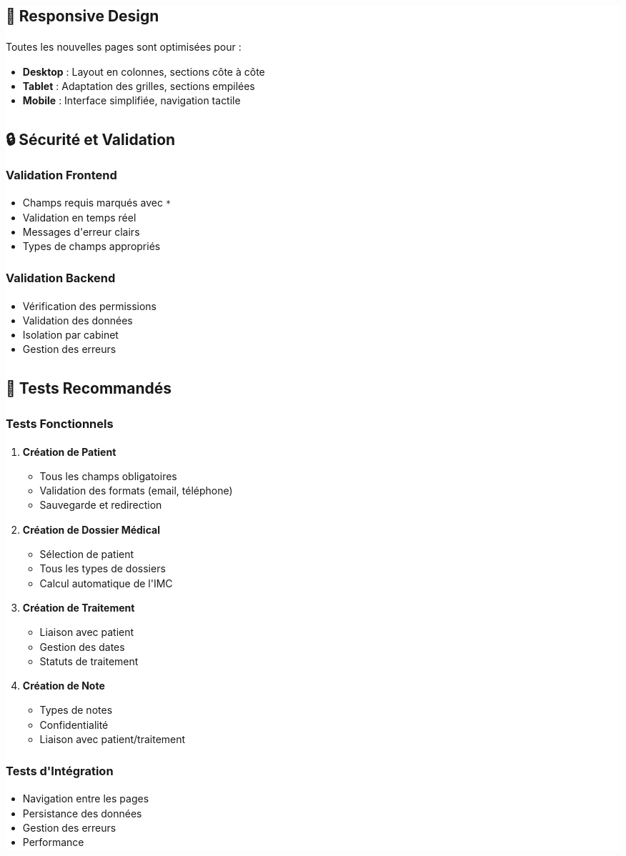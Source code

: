 ## 📱 Responsive Design

Toutes les nouvelles pages sont optimisées pour :
- **Desktop** : Layout en colonnes, sections côte à côte
- **Tablet** : Adaptation des grilles, sections empilées
- **Mobile** : Interface simplifiée, navigation tactile

## 🔒 Sécurité et Validation

### Validation Frontend
- Champs requis marqués avec `*`
- Validation en temps réel
- Messages d'erreur clairs
- Types de champs appropriés

### Validation Backend
- Vérification des permissions
- Validation des données
- Isolation par cabinet
- Gestion des erreurs

## 🧪 Tests Recommandés

### Tests Fonctionnels
1. **Création de Patient**
   - Tous les champs obligatoires
   - Validation des formats (email, téléphone)
   - Sauvegarde et redirection

2. **Création de Dossier Médical**
   - Sélection de patient
   - Tous les types de dossiers
   - Calcul automatique de l'IMC

3. **Création de Traitement**
   - Liaison avec patient
   - Gestion des dates
   - Statuts de traitement

4. **Création de Note**
   - Types de notes
   - Confidentialité
   - Liaison avec patient/traitement

### Tests d'Intégration
- Navigation entre les pages
- Persistance des données
- Gestion des erreurs
- Performance
